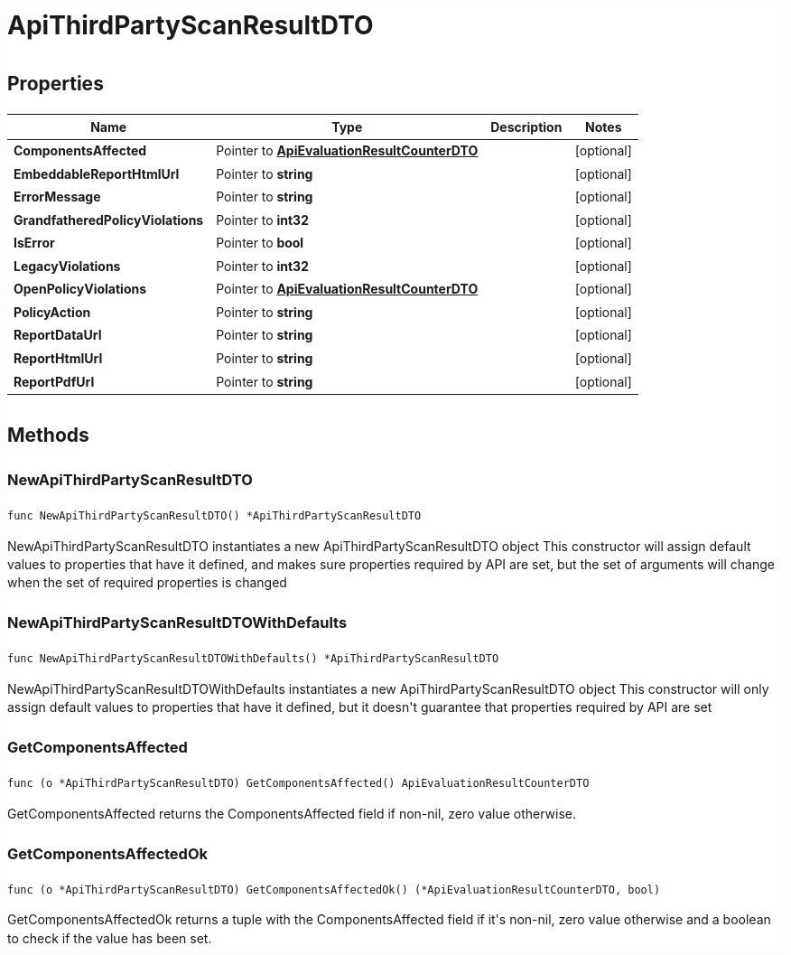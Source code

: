 # ApiThirdPartyScanResultDTO

## Properties

Name | Type | Description | Notes
------------ | ------------- | ------------- | -------------
**ComponentsAffected** | Pointer to [**ApiEvaluationResultCounterDTO**](ApiEvaluationResultCounterDTO.md) |  | [optional] 
**EmbeddableReportHtmlUrl** | Pointer to **string** |  | [optional] 
**ErrorMessage** | Pointer to **string** |  | [optional] 
**GrandfatheredPolicyViolations** | Pointer to **int32** |  | [optional] 
**IsError** | Pointer to **bool** |  | [optional] 
**LegacyViolations** | Pointer to **int32** |  | [optional] 
**OpenPolicyViolations** | Pointer to [**ApiEvaluationResultCounterDTO**](ApiEvaluationResultCounterDTO.md) |  | [optional] 
**PolicyAction** | Pointer to **string** |  | [optional] 
**ReportDataUrl** | Pointer to **string** |  | [optional] 
**ReportHtmlUrl** | Pointer to **string** |  | [optional] 
**ReportPdfUrl** | Pointer to **string** |  | [optional] 

## Methods

### NewApiThirdPartyScanResultDTO

`func NewApiThirdPartyScanResultDTO() *ApiThirdPartyScanResultDTO`

NewApiThirdPartyScanResultDTO instantiates a new ApiThirdPartyScanResultDTO object
This constructor will assign default values to properties that have it defined,
and makes sure properties required by API are set, but the set of arguments
will change when the set of required properties is changed

### NewApiThirdPartyScanResultDTOWithDefaults

`func NewApiThirdPartyScanResultDTOWithDefaults() *ApiThirdPartyScanResultDTO`

NewApiThirdPartyScanResultDTOWithDefaults instantiates a new ApiThirdPartyScanResultDTO object
This constructor will only assign default values to properties that have it defined,
but it doesn't guarantee that properties required by API are set

### GetComponentsAffected

`func (o *ApiThirdPartyScanResultDTO) GetComponentsAffected() ApiEvaluationResultCounterDTO`

GetComponentsAffected returns the ComponentsAffected field if non-nil, zero value otherwise.

### GetComponentsAffectedOk

`func (o *ApiThirdPartyScanResultDTO) GetComponentsAffectedOk() (*ApiEvaluationResultCounterDTO, bool)`

GetComponentsAffectedOk returns a tuple with the ComponentsAffected field if it's non-nil, zero value otherwise
and a boolean to check if the value has been set.
